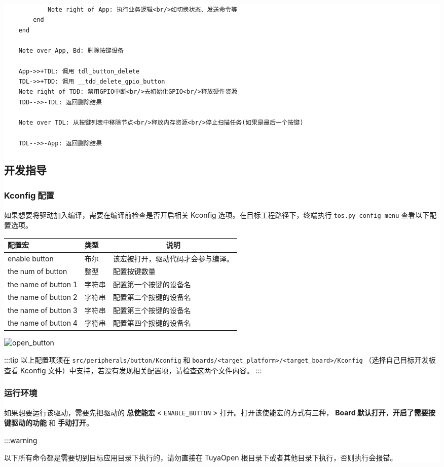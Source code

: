 ```mermaid
            Note right of App: 执行业务逻辑<br/>如切换状态、发送命令等
        end
    end

    Note over App, Bd: 删除按键设备
    
    App->>+TDL: 调用 tdl_button_delete
    TDL->>+TDD: 调用 __tdd_delete_gpio_button
    Note right of TDD: 禁用GPIO中断<br/>去初始化GPIO<br/>释放硬件资源
    TDD-->>-TDL: 返回删除结果
    
    Note over TDL: 从按键列表中移除节点<br/>释放内存资源<br/>停止扫描任务(如果是最后一个按键)
    
    TDL-->>-App: 返回删除结果

```

## 开发指导

### Kconfig 配置

如果想要将驱动加入编译，需要在编译前检查是否开启相关 Kconfig 选项。在目标工程路径下，终端执行 `tos.py config menu` 查看以下配置选项。

| 配置宏               | 类型   | 说明                               |
| :------------------- | :----- | ---------------------------------- |
| enable button        | 布尔   | 该宏被打开，驱动代码才会参与编译。 |
| the num of button    | 整型   | 配置按键数量                       |
| the name of button 1 | 字符串 | 配置第一个按键的设备名             |
| the name of button 2 | 字符串 | 配置第二个按键的设备名             |
| the name of button 3 | 字符串 | 配置第三个按键的设备名             |
| the name of button 4 | 字符串 | 配置第四个按键的设备名             |

![open_button](/img/peripheral/button/open_button.png)

:::tip
以上配置项须在 `src/peripherals/button/Kconfig` 和 `boards/<target_platform>/<target_board>/Kconfig` （选择自己目标开发板查看 Kconfig 文件）中支持，若没有发现相关配置项，请检查这两个文件内容。
:::

### 运行环境

如果想要运行该驱动，需要先把驱动的 **总使能宏** < `ENABLE_BUTTON` > 打开。打开该使能宏的方式有三种， **Board 默认打开**，**开启了需要按键驱动的功能** 和 **手动打开**。

:::warning

以下所有命令都是需要切到目标应用目录下执行的，请勿直接在 TuyaOpen 根目录下或者其他目录下执行，否则执行会报错。
